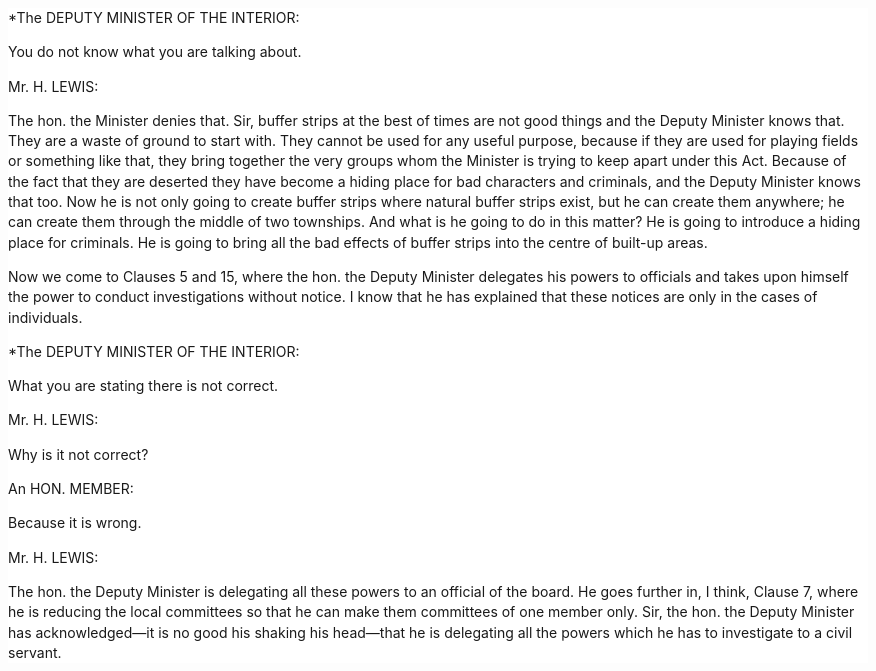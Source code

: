 <speech by="#deputy_minister_of_the_interior">

<from>*The <person refersTo="hansard_za">DEPUTY MINISTER OF THE INTERIOR</person>:</from>

<p>You do not know what you are talking about.</p>

</speech>

<speech by="#lewis">

<from>Mr. <person refersTo="hansard_za">H. LEWIS</person>:</from>

<p>The hon. the Minister denies that. Sir, buffer strips at the best of times are not good things and the Deputy Minister knows that. They are a waste of <span class="col_3915-3916" refersTo="page_0554"/>ground to start with. They cannot be used for any useful purpose, because if they are used for playing fields or something like that, they bring together the very groups whom the Minister is trying to keep apart under this Act. Because of the fact that they are deserted they have become a hiding place for bad characters and criminals, and the Deputy Minister knows that too. Now he is not only going to create buffer strips where natural buffer strips exist, but he can create them anywhere; he can create them through the middle of two townships. And what is he going to do in this matter? He is going to introduce a hiding place for criminals. He is going to bring all the bad effects of buffer strips into the centre of built-up areas.</p>

<p>Now we come to Clauses 5 and 15, where the hon. the Deputy Minister delegates his powers to officials and takes upon himself the power to conduct investigations without notice. I know that he has explained that these notices are only in the cases of individuals.</p>

</speech>

<speech by="#deputy_minister_of_the_interior">

<from>*The <person refersTo="hansard_za">DEPUTY MINISTER OF THE INTERIOR</person>:</from>

<p>What you are stating there is not correct.</p>

</speech>

<speech by="#lewis">

<from>Mr. <person refersTo="hansard_za">H. LEWIS</person>:</from>

<p>Why is it not correct?</p>

</speech>

<speech by="#hon_member">

<from>An <person refersTo="hansard_za">HON. MEMBER</person>:</from>

<p>Because it is wrong.</p>

</speech>

<speech by="#lewis">

<from>Mr. <person refersTo="hansard_za">H. LEWIS</person>:</from>

<p>The hon. the Deputy Minister is delegating all these powers to an official of the board. He goes further in, I think, Clause 7, where he is reducing the local committees so that he can make them committees of one member only. Sir, the hon. the Deputy Minister has acknowledged&#x2014;it is no good his shaking his head&#x2014;that he is delegating all the powers which he has to investigate to a civil servant.</p>

